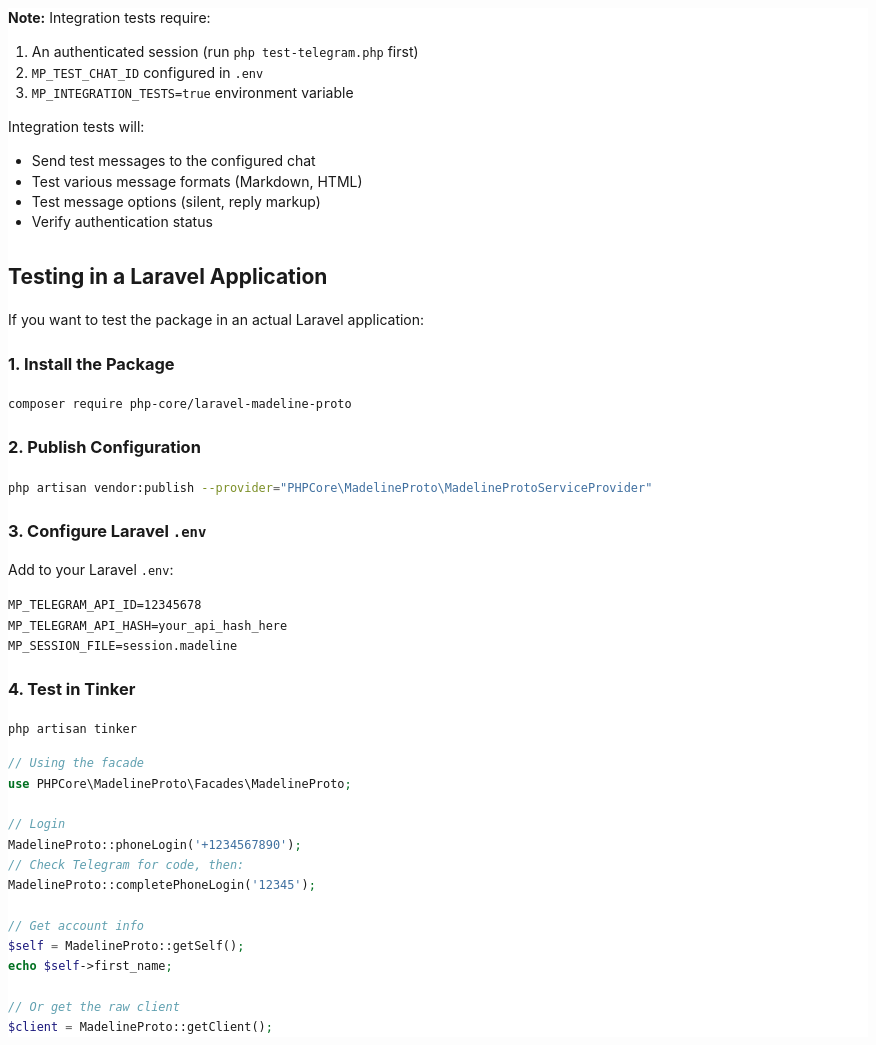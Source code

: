 **Note:** Integration tests require:
1. An authenticated session (run `php test-telegram.php` first)
2. `MP_TEST_CHAT_ID` configured in `.env`
3. `MP_INTEGRATION_TESTS=true` environment variable

Integration tests will:
- Send test messages to the configured chat
- Test various message formats (Markdown, HTML)
- Test message options (silent, reply markup)
- Verify authentication status

## Testing in a Laravel Application

If you want to test the package in an actual Laravel application:

### 1. Install the Package

```bash
composer require php-core/laravel-madeline-proto
```

### 2. Publish Configuration

```bash
php artisan vendor:publish --provider="PHPCore\MadelineProto\MadelineProtoServiceProvider"
```

### 3. Configure Laravel `.env`

Add to your Laravel `.env`:

```env
MP_TELEGRAM_API_ID=12345678
MP_TELEGRAM_API_HASH=your_api_hash_here
MP_SESSION_FILE=session.madeline
```

### 4. Test in Tinker

```bash
php artisan tinker
```

```php
// Using the facade
use PHPCore\MadelineProto\Facades\MadelineProto;

// Login
MadelineProto::phoneLogin('+1234567890');
// Check Telegram for code, then:
MadelineProto::completePhoneLogin('12345');

// Get account info
$self = MadelineProto::getSelf();
echo $self->first_name;

// Or get the raw client
$client = MadelineProto::getClient();
```
